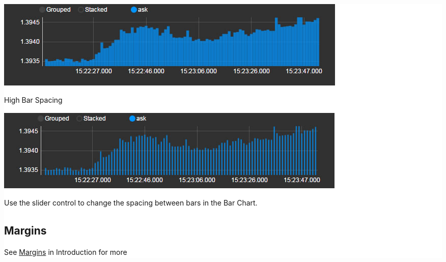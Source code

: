 ![Screenshot](img/lowbarspacing.jpg)

High Bar Spacing

![Screenshot](img/highbarspacing.jpg)

Use the slider control to change the spacing between bars in the Bar Chart.

## Margins

See [Margins](introduction.md#margins) in Introduction for more